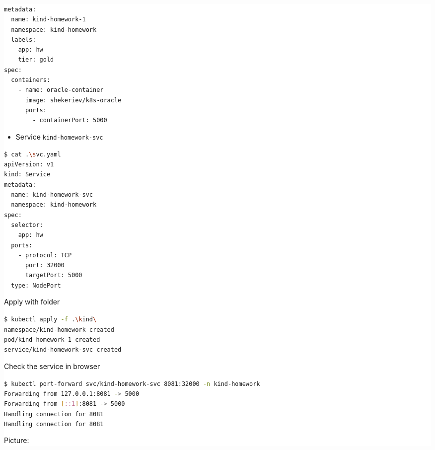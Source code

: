 ```sh
metadata:
  name: kind-homework-1
  namespace: kind-homework
  labels:
    app: hw
    tier: gold
spec:
  containers:
    - name: oracle-container
      image: shekeriev/k8s-oracle
      ports:
        - containerPort: 5000
```
- Service `kind-homework-svc`
```sh
$ cat .\svc.yaml
apiVersion: v1
kind: Service
metadata:
  name: kind-homework-svc
  namespace: kind-homework
spec:
  selector:
    app: hw
  ports:
    - protocol: TCP
      port: 32000
      targetPort: 5000
  type: NodePort
```
Apply with folder
```sh
$ kubectl apply -f .\kind\
namespace/kind-homework created
pod/kind-homework-1 created
service/kind-homework-svc created
```
Check the service in browser
```sh
$ kubectl port-forward svc/kind-homework-svc 8081:32000 -n kind-homework
Forwarding from 127.0.0.1:8081 -> 5000
Forwarding from [::1]:8081 -> 5000
Handling connection for 8081
Handling connection for 8081
```
Picture: